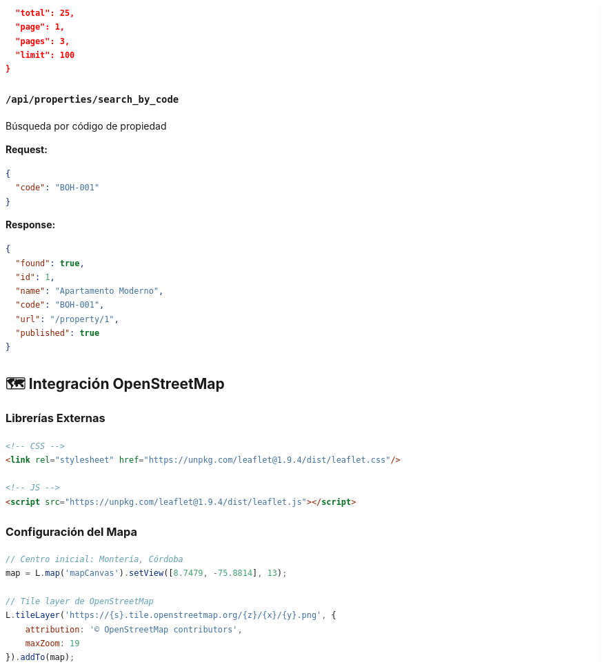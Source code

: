 ```json
  "total": 25,
  "page": 1,
  "pages": 3,
  "limit": 100
}
```

### `/api/properties/search_by_code`
Búsqueda por código de propiedad

**Request:**
```json
{
  "code": "BOH-001"
}
```

**Response:**
```json
{
  "found": true,
  "id": 1,
  "name": "Apartamento Moderno",
  "code": "BOH-001",
  "url": "/property/1",
  "published": true
}
```

## 🗺️ Integración OpenStreetMap

### Librerías Externas
```html
<!-- CSS -->
<link rel="stylesheet" href="https://unpkg.com/leaflet@1.9.4/dist/leaflet.css"/>

<!-- JS -->
<script src="https://unpkg.com/leaflet@1.9.4/dist/leaflet.js"></script>
```

### Configuración del Mapa
```javascript
// Centro inicial: Montería, Córdoba
map = L.map('mapCanvas').setView([8.7479, -75.8814], 13);

// Tile layer de OpenStreetMap
L.tileLayer('https://{s}.tile.openstreetmap.org/{z}/{x}/{y}.png', {
    attribution: '© OpenStreetMap contributors',
    maxZoom: 19
}).addTo(map);
```
